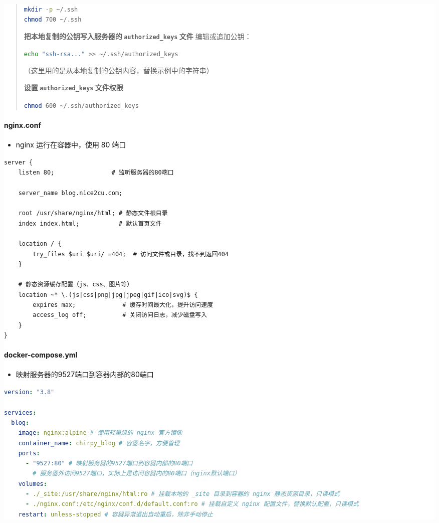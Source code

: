 > ```bash
> mkdir -p ~/.ssh
> chmod 700 ~/.ssh
> ```
>
> **把本地复制的公钥写入服务器的 `authorized_keys` 文件**
>  编辑或追加公钥：
>
> ```bash
> echo "ssh-rsa..." >> ~/.ssh/authorized_keys
> ```
>
> （这里用的是从本地复制的公钥内容，替换示例中的字符串）
>
> **设置 `authorized_keys` 文件权限**
>
> ```bash
> chmod 600 ~/.ssh/authorized_keys
> ```

#### nginx.conf

- nginx 运行在容器中，使用 80 端口

```nginx
server {
    listen 80;                # 监听服务器的80端口

    server_name blog.n1ce2cu.com;

    root /usr/share/nginx/html; # 静态文件根目录
    index index.html;           # 默认首页文件

    location / {
        try_files $uri $uri/ =404;  # 访问文件或目录，找不到返回404
    }

    # 静态资源缓存配置（js、css、图片等）
    location ~* \.(js|css|png|jpg|jpeg|gif|ico|svg)$ {
        expires max;             # 缓存时间最大化，提升访问速度
        access_log off;          # 关闭访问日志，减少磁盘写入
    }
}
```

#### docker-compose.yml

- 映射服务器的9527端口到容器内部的80端口

```yml
version: "3.8"

services:
  blog:
    image: nginx:alpine # 使用轻量级的 nginx 官方镜像
    container_name: chirpy_blog # 容器名字，方便管理
    ports:
      - "9527:80" # 映射服务器的9527端口到容器内部的80端口
        # 服务器外访问9527端口，实际上是访问容器内的80端口（nginx默认端口）
    volumes:
      - ./_site:/usr/share/nginx/html:ro # 挂载本地的 _site 目录到容器的 nginx 静态资源目录，只读模式
      - ./nginx.conf:/etc/nginx/conf.d/default.conf:ro # 挂载自定义 nginx 配置文件，替换默认配置，只读模式
    restart: unless-stopped # 容器异常退出自动重启，除非手动停止
```

